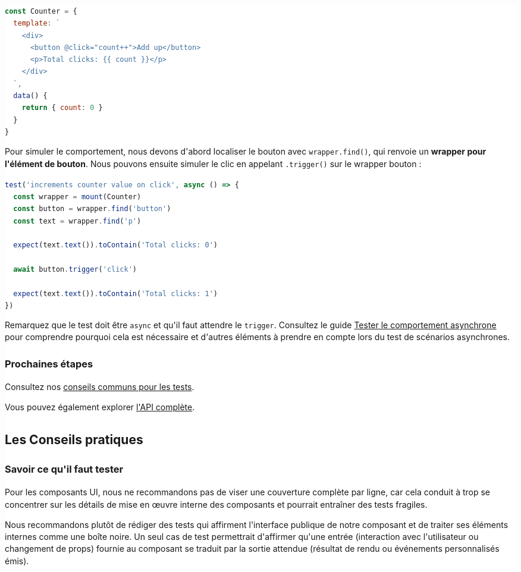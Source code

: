 ```js
const Counter = {
  template: `
    <div>
      <button @click="count++">Add up</button>
      <p>Total clicks: {{ count }}</p>
    </div>
  `,
  data() {
    return { count: 0 }
  }
}
```
Pour simuler le comportement, nous devons d'abord localiser le bouton avec `wrapper.find()`, qui renvoie un **wrapper pour l'élément de bouton**. Nous pouvons ensuite simuler le clic en appelant `.trigger()` sur le wrapper bouton :

```js
test('increments counter value on click', async () => {
  const wrapper = mount(Counter)
  const button = wrapper.find('button')
  const text = wrapper.find('p')

  expect(text.text()).toContain('Total clicks: 0')

  await button.trigger('click')

  expect(text.text()).toContain('Total clicks: 1')
})
```

Remarquez que le test doit être `async` et qu'il faut attendre le `trigger`. Consultez le guide [Tester le comportement asynchrone](./README.md#testing-asynchronous-behavior) pour comprendre pourquoi cela est nécessaire et d'autres éléments à prendre en compte lors du test de scénarios asynchrones.

### Prochaines étapes

Consultez nos [conseils communs pour les tests](./README.md#knowing-what-to-test).

Vous pouvez également explorer [l'API complète](../api/).

## Les Conseils pratiques

### Savoir ce qu'il faut tester

Pour les composants UI, nous ne recommandons pas de viser une couverture complète par ligne, car cela conduit à trop se concentrer sur les détails de mise en œuvre interne des composants et pourrait entraîner des tests fragiles.

Nous recommandons plutôt de rédiger des tests qui affirment l'interface publique de notre composant et de traiter ses éléments internes comme une boîte noire. Un seul cas de test permettrait d'affirmer qu'une entrée (interaction avec l'utilisateur ou changement de props) fournie au composant se traduit par la sortie attendue (résultat de rendu ou événements personnalisés émis).
